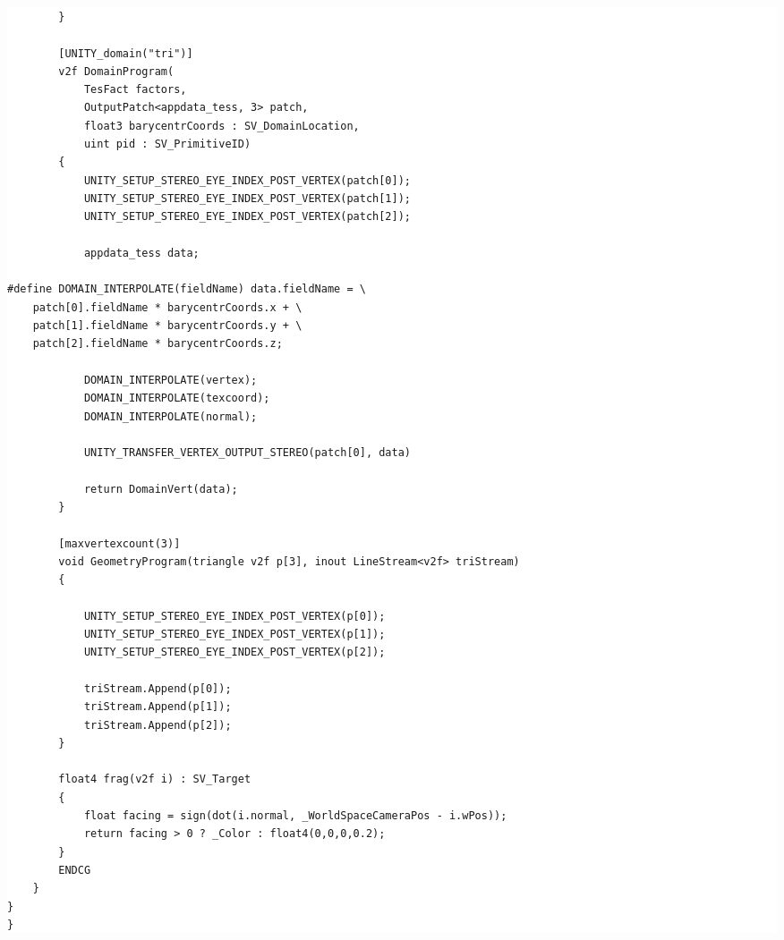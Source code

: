 ```hlsl
		}

		[UNITY_domain("tri")]
		v2f DomainProgram(
			TesFact factors,
			OutputPatch<appdata_tess, 3> patch,
			float3 barycentrCoords : SV_DomainLocation,
			uint pid : SV_PrimitiveID)
		{
			UNITY_SETUP_STEREO_EYE_INDEX_POST_VERTEX(patch[0]);
			UNITY_SETUP_STEREO_EYE_INDEX_POST_VERTEX(patch[1]);
			UNITY_SETUP_STEREO_EYE_INDEX_POST_VERTEX(patch[2]);

			appdata_tess data;

#define DOMAIN_INTERPOLATE(fieldName) data.fieldName = \
	patch[0].fieldName * barycentrCoords.x + \
	patch[1].fieldName * barycentrCoords.y + \
	patch[2].fieldName * barycentrCoords.z;

			DOMAIN_INTERPOLATE(vertex);
			DOMAIN_INTERPOLATE(texcoord);
			DOMAIN_INTERPOLATE(normal);

			UNITY_TRANSFER_VERTEX_OUTPUT_STEREO(patch[0], data)
			
			return DomainVert(data);
		}

		[maxvertexcount(3)]
		void GeometryProgram(triangle v2f p[3], inout LineStream<v2f> triStream)
		{

			UNITY_SETUP_STEREO_EYE_INDEX_POST_VERTEX(p[0]);
			UNITY_SETUP_STEREO_EYE_INDEX_POST_VERTEX(p[1]);
			UNITY_SETUP_STEREO_EYE_INDEX_POST_VERTEX(p[2]);

			triStream.Append(p[0]);
			triStream.Append(p[1]);
			triStream.Append(p[2]);
		}

		float4 frag(v2f i) : SV_Target
		{
			float facing = sign(dot(i.normal, _WorldSpaceCameraPos - i.wPos));
			return facing > 0 ? _Color : float4(0,0,0,0.2);
		}
		ENDCG
	}
}
}
```
